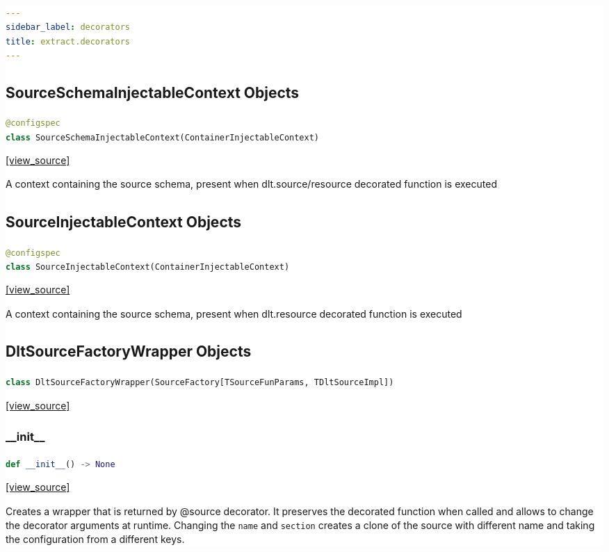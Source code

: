 ```yaml
---
sidebar_label: decorators
title: extract.decorators
---
```


## SourceSchemaInjectableContext Objects

```python
@configspec
class SourceSchemaInjectableContext(ContainerInjectableContext)
```

[[view_source]](https://github.com/dlt-hub/dlt/blob/f0690715274590fc4cacf1165e3661aaa7af1c15/dlt/extract/decorators.py#L77)

A context containing the source schema, present when dlt.source/resource decorated function is executed

## SourceInjectableContext Objects

```python
@configspec
class SourceInjectableContext(ContainerInjectableContext)
```

[[view_source]](https://github.com/dlt-hub/dlt/blob/f0690715274590fc4cacf1165e3661aaa7af1c15/dlt/extract/decorators.py#L86)

A context containing the source schema, present when dlt.resource decorated function is executed

## DltSourceFactoryWrapper Objects

```python
class DltSourceFactoryWrapper(SourceFactory[TSourceFunParams, TDltSourceImpl])
```

[[view_source]](https://github.com/dlt-hub/dlt/blob/f0690715274590fc4cacf1165e3661aaa7af1c15/dlt/extract/decorators.py#L102)

### \_\_init\_\_

```python
def __init__() -> None
```

[[view_source]](https://github.com/dlt-hub/dlt/blob/f0690715274590fc4cacf1165e3661aaa7af1c15/dlt/extract/decorators.py#L103)

Creates a wrapper that is returned by @source decorator. It preserves the decorated function when called and
allows to change the decorator arguments at runtime. Changing the `name` and `section` creates a clone of the source
with different name and taking the configuration from a different keys.
